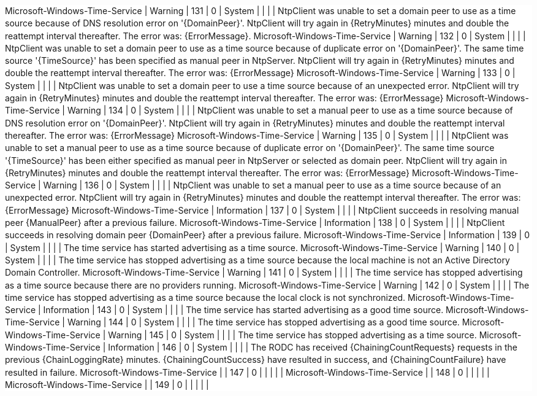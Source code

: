 Microsoft-Windows-Time-Service  |  Warning      |  131       |  0        |  System                                      |        |          |           |  NtpClient was unable to set a domain peer to use as a time source because of DNS resolution error on '{DomainPeer}'. NtpClient will try again in {RetryMinutes} minutes and double the reattempt interval thereafter. The error was: {ErrorMessage}.
Microsoft-Windows-Time-Service  |  Warning      |  132       |  0        |  System                                      |        |          |           |  NtpClient was unable to set a domain peer to use as a time source because of duplicate error on '{DomainPeer}'.  The same time source '{TimeSource}' has been specified as manual peer in NtpServer. NtpClient will try again in {RetryMinutes} minutes and double the reattempt interval thereafter. The error was: {ErrorMessage}
Microsoft-Windows-Time-Service  |  Warning      |  133       |  0        |  System                                      |        |          |           |  NtpClient was unable to set a domain peer to use a time source because of an unexpected error.  NtpClient will try again in {RetryMinutes} minutes and double the reattempt interval thereafter. The error was: {ErrorMessage}
Microsoft-Windows-Time-Service  |  Warning      |  134       |  0        |  System                                      |        |          |           |  NtpClient was unable to set a manual peer to use as a time source because of DNS resolution error on '{DomainPeer}'. NtpClient will try again in {RetryMinutes} minutes and double the reattempt interval thereafter. The error was: {ErrorMessage}
Microsoft-Windows-Time-Service  |  Warning      |  135       |  0        |  System                                      |        |          |           |  NtpClient was unable to set a manual peer to use as a time source because of duplicate error on '{DomainPeer}'. The same time source '{TimeSource}' has been either specified as manual peer in NtpServer or selected as domain peer.  NtpClient will try again in {RetryMinutes} minutes and double the reattempt interval thereafter. The error was: {ErrorMessage}
Microsoft-Windows-Time-Service  |  Warning      |  136       |  0        |  System                                      |        |          |           |  NtpClient was unable to set a manual peer to use as a time source because of an unexpected error. NtpClient will try again in {RetryMinutes} minutes and double the reattempt interval thereafter. The error was: {ErrorMessage}
Microsoft-Windows-Time-Service  |  Information  |  137       |  0        |  System                                      |        |          |           |  NtpClient succeeds in resolving manual peer {ManualPeer} after a previous failure.
Microsoft-Windows-Time-Service  |  Information  |  138       |  0        |  System                                      |        |          |           |  NtpClient succeeds in resolving domain peer {DomainPeer} after a previous failure.
Microsoft-Windows-Time-Service  |  Information  |  139       |  0        |  System                                      |        |          |           |  The time service has started advertising as a time source.
Microsoft-Windows-Time-Service  |  Warning      |  140       |  0        |  System                                      |        |          |           |  The time service has stopped advertising as a time source because the local machine is not an Active Directory Domain Controller.
Microsoft-Windows-Time-Service  |  Warning      |  141       |  0        |  System                                      |        |          |           |  The time service has stopped advertising as a time source because there are no providers running.
Microsoft-Windows-Time-Service  |  Warning      |  142       |  0        |  System                                      |        |          |           |  The time service has stopped advertising as a time source because the local clock is not synchronized.
Microsoft-Windows-Time-Service  |  Information  |  143       |  0        |  System                                      |        |          |           |  The time service has started advertising as a good time source.
Microsoft-Windows-Time-Service  |  Warning      |  144       |  0        |  System                                      |        |          |           |  The time service has stopped advertising as a good time source.
Microsoft-Windows-Time-Service  |  Warning      |  145       |  0        |  System                                      |        |          |           |  The time service has stopped advertising as a time source.
Microsoft-Windows-Time-Service  |  Information  |  146       |  0        |  System                                      |        |          |           |  The RODC has received {ChainingCountRequests} requests in the previous {ChainLoggingRate} minutes. {ChainingCountSuccess} have resulted in success, and {ChainingCountFailure} have resulted in failure.
Microsoft-Windows-Time-Service  |               |  147       |  0        |                                              |        |          |           |
Microsoft-Windows-Time-Service  |               |  148       |  0        |                                              |        |          |           |
Microsoft-Windows-Time-Service  |               |  149       |  0        |                                              |        |          |           |